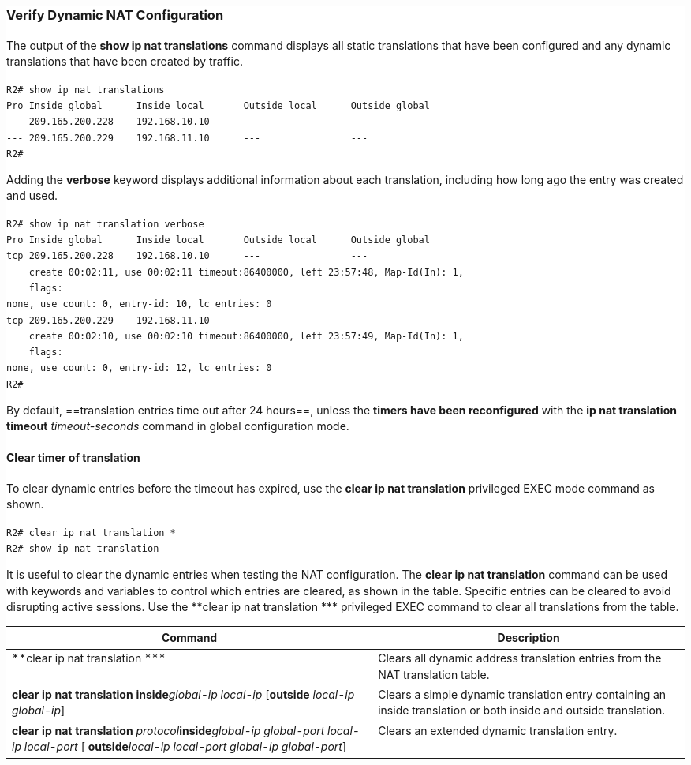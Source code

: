 ### Verify Dynamic NAT Configuration
The output of the **show ip nat translations** command displays all static translations that have been configured and any dynamic translations that have been created by traffic.

```
R2# show ip nat translations
Pro Inside global      Inside local       Outside local      Outside global
--- 209.165.200.228    192.168.10.10      ---                ---
--- 209.165.200.229    192.168.11.10      ---                ---
R2#
```

Adding the **verbose** keyword displays additional information about each translation, including how long ago the entry was created and used.

```
R2# show ip nat translation verbose
Pro Inside global      Inside local       Outside local      Outside global
tcp 209.165.200.228    192.168.10.10      ---                ---
    create 00:02:11, use 00:02:11 timeout:86400000, left 23:57:48, Map-Id(In): 1, 
    flags: 
none, use_count: 0, entry-id: 10, lc_entries: 0
tcp 209.165.200.229    192.168.11.10      ---                ---
    create 00:02:10, use 00:02:10 timeout:86400000, left 23:57:49, Map-Id(In): 1, 
    flags: 
none, use_count: 0, entry-id: 12, lc_entries: 0
R2#
```

By default, ==translation entries time out after 24 hours==, unless the **timers have been reconfigured** with the **ip nat translation timeout** _timeout-seconds_ command in global configuration mode.

#### Clear timer of translation
To clear dynamic entries before the timeout has expired, use the **clear ip nat translation** privileged EXEC mode command as shown.

```
R2# clear ip nat translation *
R2# show ip nat translation
```

It is useful to clear the dynamic entries when testing the NAT configuration. The **clear ip nat translation** command can be used with keywords and variables to control which entries are cleared, as shown in the table. Specific entries can be cleared to avoid disrupting active sessions. Use the **clear ip nat translation *** privileged EXEC command to clear all translations from the table.

|**Command**|**Description**|
|---|---|
|**clear ip nat translation ***|Clears all dynamic address translation entries from the NAT translation table.|
|**clear ip nat translation inside**_global-ip local-ip_ [**outside** _local-ip global-ip_]|Clears a simple dynamic translation entry containing an inside translation or both inside and outside translation.|
|**clear ip nat translation** _protocol_**inside**_global-ip global-port local-ip local-port_ [ **outside**_local-ip local-port global-ip global-port_]|Clears an extended dynamic translation entry.|
